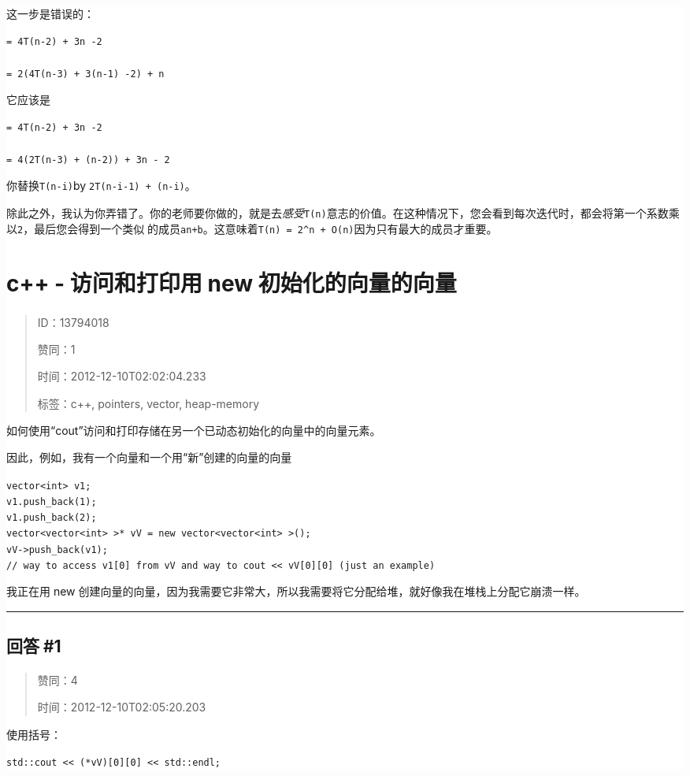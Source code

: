 这一步是错误的：

```
= 4T(n-2) + 3n -2

= 2(4T(n-3) + 3(n-1) -2) + n 
```

它应该是

```
= 4T(n-2) + 3n -2

= 4(2T(n-3) + (n-2)) + 3n - 2 
```

你替换`T(n-i)`by `2T(n-i-1) + (n-i)`。

除此之外，我认为你弄错了。你的老师要你做的，就是去*感受*`T(n)`意志的价值。在这种情况下，您会看到每次迭代时，都会将第一个系数乘以`2`，最后您会得到一个类似 的成员`an+b`。这意味着`T(n) = 2^n + O(n)`因为只有最大的成员才重要。

# c++ - 访问和打印用 new 初始化的向量的向量

> ID：13794018
> 
> 赞同：1
> 
> 时间：2012-12-10T02:02:04.233
> 
> 标签：c++, pointers, vector, heap-memory

如何使用“cout”访问和打印存储在另一个已动态初始化的向量中的向量元素。

因此，例如，我有一个向量和一个用“新”创建的向量的向量

```
vector<int> v1;
v1.push_back(1);
v1.push_back(2);
vector<vector<int> >* vV = new vector<vector<int> >();
vV->push_back(v1);
// way to access v1[0] from vV and way to cout << vV[0][0] (just an example) 
```

我正在用 new 创建向量的向量，因为我需要它非常大，所以我需要将它分配给堆，就好像我在堆栈上分配它崩溃一样。

* * *

## 回答 #1

> 赞同：4
> 
> 时间：2012-12-10T02:05:20.203

使用括号：

```
std::cout << (*vV)[0][0] << std::endl; 
```

